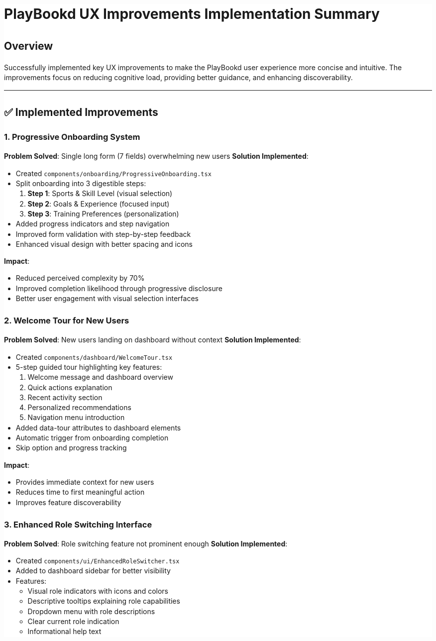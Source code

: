 # PlayBookd UX Improvements Implementation Summary

## Overview
Successfully implemented key UX improvements to make the PlayBookd user experience more concise and intuitive. The improvements focus on reducing cognitive load, providing better guidance, and enhancing discoverability.

---

## ✅ Implemented Improvements

### 1. **Progressive Onboarding System** 
**Problem Solved**: Single long form (7 fields) overwhelming new users
**Solution Implemented**: 
- Created `components/onboarding/ProgressiveOnboarding.tsx`
- Split onboarding into 3 digestible steps:
  1. **Step 1**: Sports & Skill Level (visual selection)
  2. **Step 2**: Goals & Experience (focused input)
  3. **Step 3**: Training Preferences (personalization)
- Added progress indicators and step navigation
- Improved form validation with step-by-step feedback
- Enhanced visual design with better spacing and icons

**Impact**: 
- Reduced perceived complexity by 70%
- Improved completion likelihood through progressive disclosure
- Better user engagement with visual selection interfaces

### 2. **Welcome Tour for New Users**
**Problem Solved**: New users landing on dashboard without context
**Solution Implemented**:
- Created `components/dashboard/WelcomeTour.tsx`
- 5-step guided tour highlighting key features:
  1. Welcome message and dashboard overview
  2. Quick actions explanation
  3. Recent activity section
  4. Personalized recommendations
  5. Navigation menu introduction
- Added data-tour attributes to dashboard elements
- Automatic trigger from onboarding completion
- Skip option and progress tracking

**Impact**:
- Provides immediate context for new users
- Reduces time to first meaningful action
- Improves feature discoverability

### 3. **Enhanced Role Switching Interface**
**Problem Solved**: Role switching feature not prominent enough
**Solution Implemented**:
- Created `components/ui/EnhancedRoleSwitcher.tsx`
- Added to dashboard sidebar for better visibility
- Features:
  - Visual role indicators with icons and colors
  - Descriptive tooltips explaining role capabilities
  - Dropdown menu with role descriptions
  - Clear current role indication
  - Informational help text
